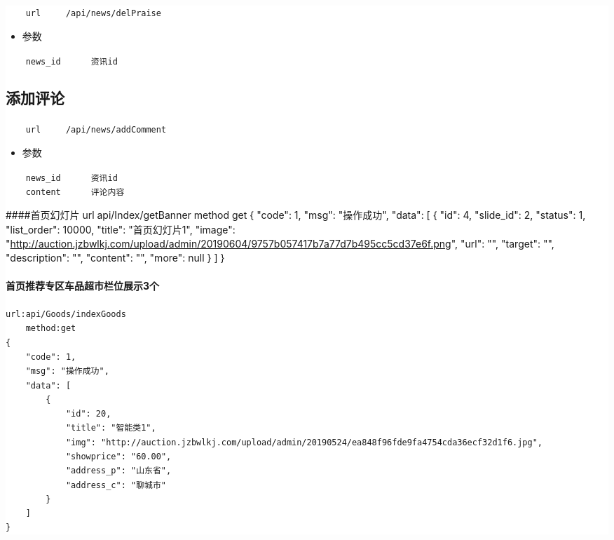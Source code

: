 ```
    url     /api/news/delPraise
```
-   参数
```
    news_id      资讯id
```
## 添加评论
```
    url     /api/news/addComment
```
-   参数
```
    news_id      资讯id
    content      评论内容
```

####首页幻灯片
    url     api/Index/getBanner
    method  get
    {
        "code": 1,
        "msg": "操作成功",
        "data": [
            {
                "id": 4,
                "slide_id": 2,
                "status": 1,
                "list_order": 10000,
                "title": "首页幻灯片1",
                "image": "http://auction.jzbwlkj.com/upload/admin/20190604/9757b057417b7a77d7b495cc5cd37e6f.png",
                "url": "",
                "target": "",
                "description": "",
                "content": "",
                "more": null
            }
        ]
    }
        
#### 首页推荐专区车品超市栏位展示3个     
    url:api/Goods/indexGoods
    	method:get
    {
        "code": 1,
        "msg": "操作成功",
        "data": [
            {
                "id": 20,
                "title": "智能类1",
                "img": "http://auction.jzbwlkj.com/upload/admin/20190524/ea848f96fde9fa4754cda36ecf32d1f6.jpg",
                "showprice": "60.00",
                "address_p": "山东省",
                "address_c": "聊城市"
            }
        ]
    }
